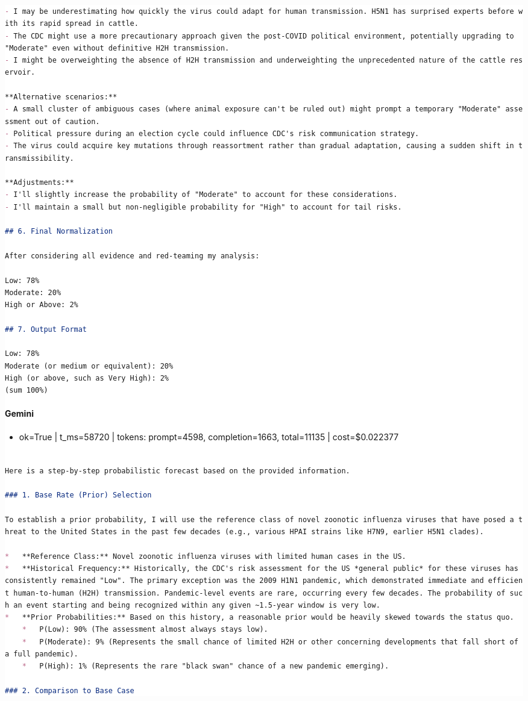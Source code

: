 ```md
- I may be underestimating how quickly the virus could adapt for human transmission. H5N1 has surprised experts before with its rapid spread in cattle.
- The CDC might use a more precautionary approach given the post-COVID political environment, potentially upgrading to "Moderate" even without definitive H2H transmission.
- I might be overweighting the absence of H2H transmission and underweighting the unprecedented nature of the cattle reservoir.

**Alternative scenarios:**
- A small cluster of ambiguous cases (where animal exposure can't be ruled out) might prompt a temporary "Moderate" assessment out of caution.
- Political pressure during an election cycle could influence CDC's risk communication strategy.
- The virus could acquire key mutations through reassortment rather than gradual adaptation, causing a sudden shift in transmissibility.

**Adjustments:**
- I'll slightly increase the probability of "Moderate" to account for these considerations.
- I'll maintain a small but non-negligible probability for "High" to account for tail risks.

## 6. Final Normalization

After considering all evidence and red-teaming my analysis:

Low: 78%
Moderate: 20%
High or Above: 2%

## 7. Output Format

Low: 78%
Moderate (or medium or equivalent): 20%
High (or above, such as Very High): 2%
(sum 100%)

```

#### Gemini

- ok=True | t_ms=58720 | tokens: prompt=4598, completion=1663, total=11135 | cost=$0.022377

```md

Here is a step-by-step probabilistic forecast based on the provided information.

### 1. Base Rate (Prior) Selection

To establish a prior probability, I will use the reference class of novel zoonotic influenza viruses that have posed a threat to the United States in the past few decades (e.g., various HPAI strains like H7N9, earlier H5N1 clades).

*   **Reference Class:** Novel zoonotic influenza viruses with limited human cases in the US.
*   **Historical Frequency:** Historically, the CDC's risk assessment for the US *general public* for these viruses has consistently remained "Low". The primary exception was the 2009 H1N1 pandemic, which demonstrated immediate and efficient human-to-human (H2H) transmission. Pandemic-level events are rare, occurring every few decades. The probability of such an event starting and being recognized within any given ~1.5-year window is very low.
*   **Prior Probabilities:** Based on this history, a reasonable prior would be heavily skewed towards the status quo.
    *   P(Low): 90% (The assessment almost always stays low).
    *   P(Moderate): 9% (Represents the small chance of limited H2H or other concerning developments that fall short of a full pandemic).
    *   P(High): 1% (Represents the rare "black swan" chance of a new pandemic emerging).

### 2. Comparison to Base Case

```
